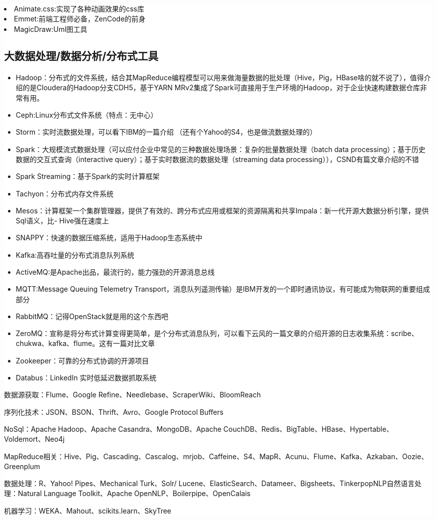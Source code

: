 <li>Animate.css:实现了各种动画效果的css库 </li>
<li>Emmet:前端工程师必备，ZenCode的前身 </li>
<li>MagicDraw:Uml图工具 </li>
</ul>
<h2 id="articleHeader6">大数据处理/数据分析/分布式工具 </h2>
<ul>
<li>
<p>Hadoop：分布式的文件系统，结合其MapReduce编程模型可以用来做海量数据的批处理（Hive，Pig，HBase啥的就不说了），值得介绍的是Cloudera的Hadoop分支CDH5，基于YARN MRv2集成了Spark可直接用于生产环境的Hadoop，对于企业快速构建数据仓库非常有用。 </p>
</li>
<li>
<p>Ceph:Linux分布式文件系统（特点：无中心） </p>
</li>
<li>
<p>Storm：实时流数据处理，可以看下IBM的一篇介绍 （还有个Yahoo的S4，也是做流数据处理的） </p>
</li>
<li>
<p>Spark：大规模流式数据处理（可以应付企业中常见的三种数据处理场景：复杂的批量数据处理（batch data processing）；基于历史数据的交互式查询（interactive query）；基于实时数据流的数据处理（streaming data processing）），CSND有篇文章介绍的不错 </p>
</li>
<li>
<p>Spark Streaming：基于Spark的实时计算框架 </p>
</li>
<li>
<p>Tachyon：分布式内存文件系统 </p>
</li>
<li>
<p>Mesos：计算框架一个集群管理器，提供了有效的、跨分布式应用或框架的资源隔离和共享Impala：新一代开源大数据分析引擎，提供Sql语义，比- Hive强在速度上 </p>
</li>
<li>
<p>SNAPPY：快速的数据压缩系统，适用于Hadoop生态系统中 </p>
</li>
<li>
<p>Kafka:高吞吐量的分布式消息队列系统 </p>
</li>
<li>
<p>ActiveMQ:是Apache出品，最流行的，能力强劲的开源消息总线 </p>
</li>
<li>
<p>MQTT:Message Queuing Telemetry Transport，消息队列遥测传输）是IBM开发的一个即时通讯协议，有可能成为物联网的重要组成部分 </p>
</li>
<li>
<p>RabbitMQ：记得OpenStack就是用的这个东西吧 </p>
</li>
<li>
<p>ZeroMQ：宣称是将分布式计算变得更简单，是个分布式消息队列，可以看下云风的一篇文章的介绍开源的日志收集系统：scribe、chukwa、kafka、flume。这有一篇对比文章 </p>
</li>
<li>
<p>Zookeeper：可靠的分布式协调的开源项目 </p>
</li>
<li>
<p>Databus：LinkedIn 实时低延迟数据抓取系统 </p>
</li>
</ul>
<p>数据源获取：Flume、Google Refine、Needlebase、ScraperWiki、BloomReach </p>
<p>序列化技术：JSON、BSON、Thrift、Avro、Google Protocol Buffers </p>
<p>NoSql：Apache Hadoop、Apache Casandra、MongoDB、Apache CouchDB、Redis、BigTable、HBase、Hypertable、Voldemort、Neo4j </p>
<p>MapReduce相关：Hive、Pig、Cascading、Cascalog、mrjob、Caffeine、S4、MapR、Acunu、Flume、Kafka、Azkaban、Oozie、Greenplum </p>
<p>数据处理：R、Yahoo! Pipes、Mechanical Turk、Solr/ Lucene、ElasticSearch、Datameer、Bigsheets、TinkerpopNLP自然语言处理：Natural Language Toolkit、Apache OpenNLP、Boilerpipe、OpenCalais </p>
<p>机器学习：WEKA、Mahout、scikits.learn、SkyTree </p>
